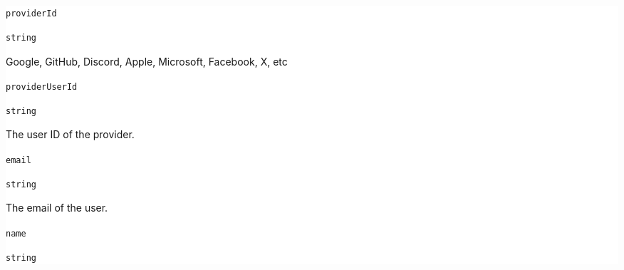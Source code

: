 `providerId`

</td>
<td>

`string`

</td>
<td>

Google, GitHub, Discord, Apple, Microsoft, Facebook, X, etc

</td>
</tr>
<tr>
<td>

`providerUserId`

</td>
<td>

`string`

</td>
<td>

The user ID of the provider.

</td>
</tr>
<tr>
<td>

`email`

</td>
<td>

`string`

</td>
<td>

The email of the user.

</td>
</tr>
<tr>
<td>

`name`

</td>
<td>

`string`

</td>
<td>
